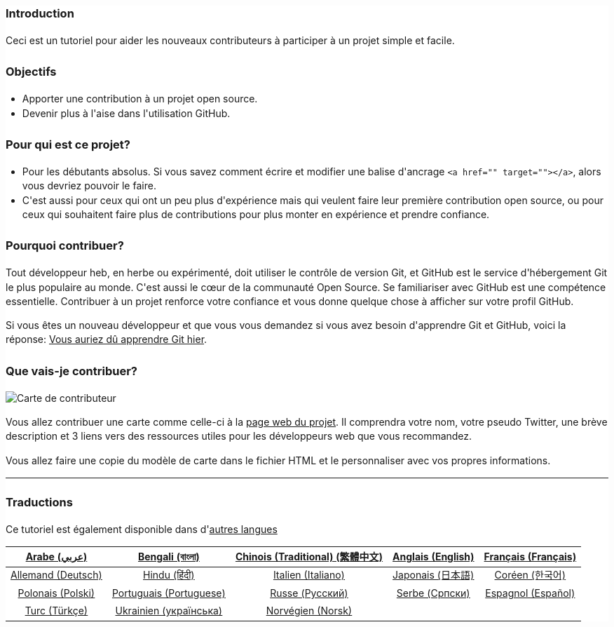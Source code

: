 ### Introduction

Ceci est un tutoriel pour aider les nouveaux contributeurs à participer à un projet simple et facile.

### Objectifs

- Apporter une contribution à un projet open source.
- Devenir plus à l'aise dans l'utilisation GitHub.

### Pour qui est ce projet?

- Pour les débutants absolus. Si vous savez comment écrire et modifier une balise d'ancrage `<a href="" target=""></a>`, alors vous devriez pouvoir le faire.
- C'est aussi pour ceux qui ont un peu plus d'expérience mais qui veulent faire leur première contribution open source, ou pour ceux qui souhaitent faire plus de contributions pour plus monter en expérience et prendre confiance.

### Pourquoi contribuer?

Tout développeur heb, en herbe ou expérimenté, doit utiliser le contrôle de version Git, et GitHub est le service d'hébergement Git le plus populaire au monde. C'est aussi le cœur de la communauté Open Source. Se familiariser avec GitHub est une compétence essentielle. Contribuer à un projet renforce votre confiance et vous donne quelque chose à afficher sur votre profil GitHub.

Si vous êtes un nouveau développeur et que vous vous demandez si vous avez besoin d'apprendre Git et GitHub, voici la réponse: [Vous auriez dû apprendre Git hier](https://codeburst.io/number-one-piece-of-advice-for-new-developers-ddd08abc8bfa 'Nouveau développeur? Vous devriez avoir appris Git hier. par Brandon Morelli, créateur de CodeBurst.io ').

### Que vais-je contribuer?

![Carte de contributeur](/readme-only/card.PNG 'Contributor Card')

Vous allez contribuer une carte comme celle-ci à la [page web du projet](https://syknapse.github.io/Contribute-To-This-Project/ 'https://syknapse.github.io/Contribute-To-This-Project'). Il comprendra votre nom, votre pseudo Twitter, une brève description et 3 liens vers des ressources utiles pour les développeurs web que vous recommandez.

Vous allez faire une copie du modèle de carte dans le fichier HTML et le personnaliser avec vos propres informations.

---

### Traductions

Ce tutoriel est également disponible dans d'[autres langues](/translations/README.md)

|     [Arabe (عربي)](/translations/README/ARABIC.md)     |  [Bengali (বাংলা)](/translations/README/BANGLA.md)  | [Chinois (Traditional) (繁體中文)](/translations/README/CHINESE_TRADITIONAL.md) |            [Anglais (English)](/README.md)             |  [Français (Français)](/translations/README/FRENCH.md)  
| :---------------------------------------------: | :---------------------------------------: | :-----------------------------------------: | :---------------------------------------: | :---------------------------------------: |
|  [Allemand (Deutsch)](/translations/README/GERMAN.md)  |      [Hindu (हिंदी)](/translations/README/HINDI.md)      | [Italien (Italiano)](/translations/README/ITALIAN.md) | [Japonais (日本語)](/translations/README/JAPANESE.md) |  [Coréen (한국어)](/translations/README/KOREAN.md)  |
  [Polonais (Polski)](/translations/README/POLISH.md)  | [Portuguais (Portuguese)](/translations/README/PORTUGUESE.md) | [Russe (Русский)](/translations/README/RUSSIAN.md) |  [Serbe (Српски)](/translations/README/SERBIAN.md)  | [Espagnol (Español)](/translations/README/SPANISH.md) |
   [Turc (Türkçe)](/translations/README/TURKISH.md) | [Ukrainien (українська)](/translations/README/UKRAINIAN.md) | [Norvégien (Norsk)](/translations/README/NORWEGIAN.md)
